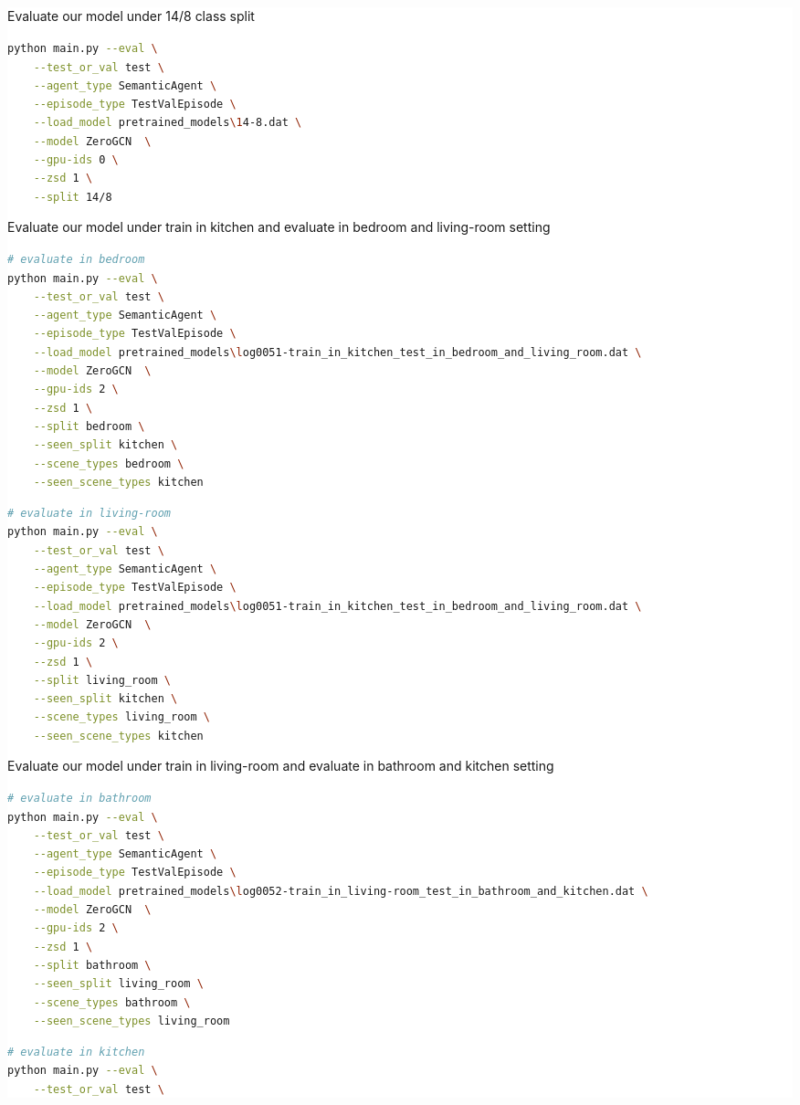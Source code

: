 Evaluate our model under 14/8 class split

```bash
python main.py --eval \
    --test_or_val test \
    --agent_type SemanticAgent \
    --episode_type TestValEpisode \
    --load_model pretrained_models\14-8.dat \
    --model ZeroGCN  \
    --gpu-ids 0 \
    --zsd 1 \
    --split 14/8
```

Evaluate our model under train in kitchen and evaluate in bedroom and living-room setting
```bash
# evaluate in bedroom
python main.py --eval \
    --test_or_val test \
    --agent_type SemanticAgent \
    --episode_type TestValEpisode \
    --load_model pretrained_models\log0051-train_in_kitchen_test_in_bedroom_and_living_room.dat \
    --model ZeroGCN  \
    --gpu-ids 2 \
    --zsd 1 \
    --split bedroom \
    --seen_split kitchen \
    --scene_types bedroom \
    --seen_scene_types kitchen
```

```bash
# evaluate in living-room
python main.py --eval \
    --test_or_val test \
    --agent_type SemanticAgent \
    --episode_type TestValEpisode \
    --load_model pretrained_models\log0051-train_in_kitchen_test_in_bedroom_and_living_room.dat \
    --model ZeroGCN  \
    --gpu-ids 2 \
    --zsd 1 \
    --split living_room \
    --seen_split kitchen \
    --scene_types living_room \
    --seen_scene_types kitchen
```
Evaluate our model under train in living-room and evaluate in bathroom and kitchen setting

```bash
# evaluate in bathroom
python main.py --eval \
    --test_or_val test \
    --agent_type SemanticAgent \
    --episode_type TestValEpisode \
    --load_model pretrained_models\log0052-train_in_living-room_test_in_bathroom_and_kitchen.dat \
    --model ZeroGCN  \
    --gpu-ids 2 \
    --zsd 1 \
    --split bathroom \
    --seen_split living_room \
    --scene_types bathroom \
    --seen_scene_types living_room
```
```bash
# evaluate in kitchen
python main.py --eval \
    --test_or_val test \
```